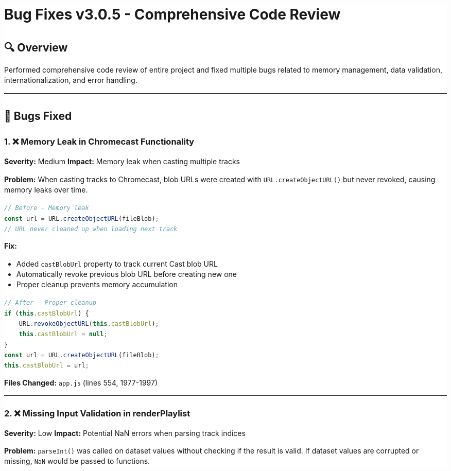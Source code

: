 # Bug Fixes v3.0.5 - Comprehensive Code Review

## 🔍 Overview

Performed comprehensive code review of entire project and fixed multiple bugs related to memory management, data validation, internationalization, and error handling.

---

## 🐛 Bugs Fixed

### 1. ❌ Memory Leak in Chromecast Functionality

**Severity:** Medium
**Impact:** Memory leak when casting multiple tracks

**Problem:**
When casting tracks to Chromecast, blob URLs were created with `URL.createObjectURL()` but never revoked, causing memory leaks over time.

```javascript
// Before - Memory leak
const url = URL.createObjectURL(fileBlob);
// URL never cleaned up when loading next track
```

**Fix:**
- Added `castBlobUrl` property to track current Cast blob URL
- Automatically revoke previous blob URL before creating new one
- Proper cleanup prevents memory accumulation

```javascript
// After - Proper cleanup
if (this.castBlobUrl) {
    URL.revokeObjectURL(this.castBlobUrl);
    this.castBlobUrl = null;
}
const url = URL.createObjectURL(fileBlob);
this.castBlobUrl = url;
```

**Files Changed:** `app.js` (lines 554, 1977-1997)

---

### 2. ❌ Missing Input Validation in renderPlaylist

**Severity:** Low
**Impact:** Potential NaN errors when parsing track indices

**Problem:**
`parseInt()` was called on dataset values without checking if the result is valid. If dataset values are corrupted or missing, `NaN` would be passed to functions.
